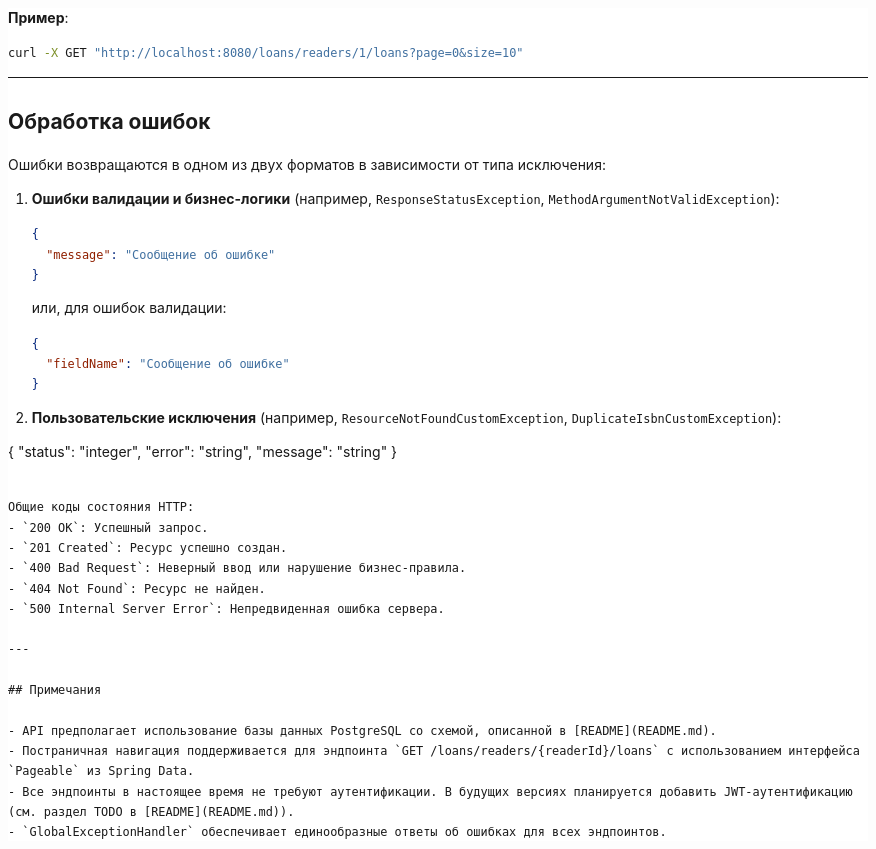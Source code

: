 **Пример**:
```bash
curl -X GET "http://localhost:8080/loans/readers/1/loans?page=0&size=10"
```

---

## Обработка ошибок

Ошибки возвращаются в одном из двух форматов в зависимости от типа исключения:

1. **Ошибки валидации и бизнес-логики** (например, `ResponseStatusException`, `MethodArgumentNotValidException`):
   ```json
   {
     "message": "Сообщение об ошибке"
   }
   ```
   или, для ошибок валидации:
   ```json
   {
     "fieldName": "Сообщение об ошибке"
   }
   ```

2. **Пользовательские исключения** (например, `ResourceNotFoundCustomException`, `DuplicateIsbnCustomException`):
   ```json
{
  "status": "integer",
  "error": "string",
  "message": "string"
}
```

Общие коды состояния HTTP:
- `200 OK`: Успешный запрос.
- `201 Created`: Ресурс успешно создан.
- `400 Bad Request`: Неверный ввод или нарушение бизнес-правила.
- `404 Not Found`: Ресурс не найден.
- `500 Internal Server Error`: Непредвиденная ошибка сервера.

---

## Примечания

- API предполагает использование базы данных PostgreSQL со схемой, описанной в [README](README.md).
- Постраничная навигация поддерживается для эндпоинта `GET /loans/readers/{readerId}/loans` с использованием интерфейса `Pageable` из Spring Data.
- Все эндпоинты в настоящее время не требуют аутентификации. В будущих версиях планируется добавить JWT-аутентификацию (см. раздел TODO в [README](README.md)).
- `GlobalExceptionHandler` обеспечивает единообразные ответы об ошибках для всех эндпоинтов.

```